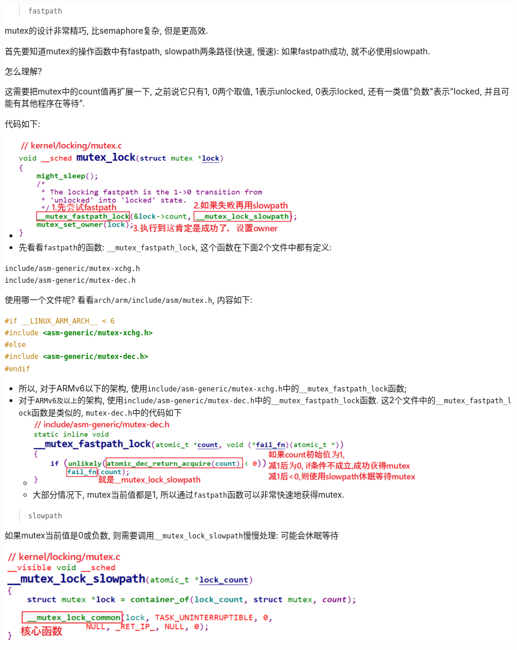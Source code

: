 > `fastpath`

mutex的设计非常精巧, 比semaphore复杂, 但是更高效.

首先要知道mutex的操作函数中有fastpath, slowpath两条路径(快速, 慢速): 如果fastpath成功, 就不必使用slowpath.

怎么理解?

这需要把mutex中的count值再扩展一下, 之前说它只有1, 0两个取值, 1表示unlocked, 0表示locked, 还有一类值"负数"表示"locked, 并且可能有其他程序在等待".

代码如下:

- ![](assets/image-mutex_lock.png)
- 先看看`fastpath`的函数: `__mutex_fastpath_lock`, 这个函数在下面2个文件中都有定义:
```shell
include/asm-generic/mutex-xchg.h
include/asm-generic/mutex-dec.h
```

使用哪一个文件呢? 看看`arch/arm/include/asm/mutex.h`, 内容如下:

```c
#if __LINUX_ARM_ARCH__ < 6
#include <asm-generic/mutex-xchg.h>
#else
#include <asm-generic/mutex-dec.h>
#endif
```

- 所以, 对于ARMv6以下的架构, 使用`include/asm-generic/mutex-xchg.h`中的`__mutex_fastpath_lock`函数;
- 对于`ARMv6及以上`的架构, 使用`include/asm-generic/mutex-dec.h`中的`__mutex_fastpath_lock`函数. 这2个文件中的`__mutex_fastpath_lock`函数是类似的, `mutex-dec.h`中的代码如下
    - ![](assets/image-mutex-dec-h.png)
    - 大部分情况下, mutex当前值都是1, 所以通过`fastpath`函数可以非常快速地获得mutex.


> `slowpath`

如果mutex当前值是0或负数, 则需要调用`__mutex_lock_slowpath`慢慢处理: 可能会休眠等待

![](assets/image-mutex_lock_slowpath.png)
